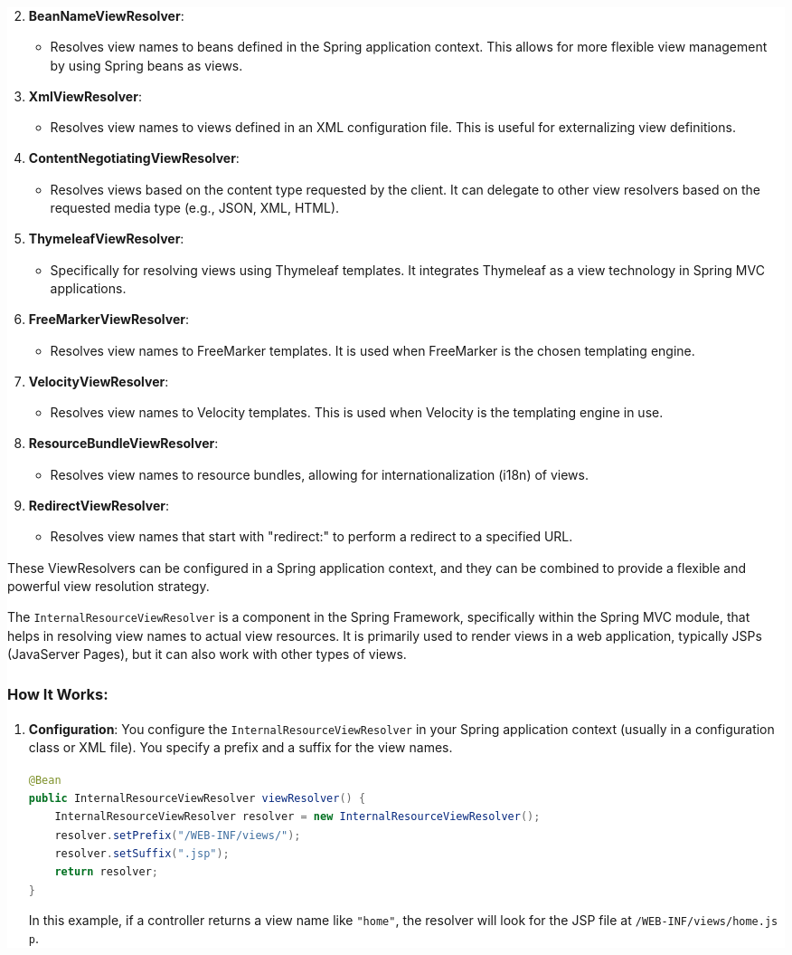 2. **BeanNameViewResolver**: 
   - Resolves view names to beans defined in the Spring application context. This allows for more flexible view management by using Spring beans as views.

3. **XmlViewResolver**: 
   - Resolves view names to views defined in an XML configuration file. This is useful for externalizing view definitions.

4. **ContentNegotiatingViewResolver**: 
   - Resolves views based on the content type requested by the client. It can delegate to other view resolvers based on the requested media type (e.g., JSON, XML, HTML).

5. **ThymeleafViewResolver**: 
   - Specifically for resolving views using Thymeleaf templates. It integrates Thymeleaf as a view technology in Spring MVC applications.

6. **FreeMarkerViewResolver**: 
   - Resolves view names to FreeMarker templates. It is used when FreeMarker is the chosen templating engine.

7. **VelocityViewResolver**: 
   - Resolves view names to Velocity templates. This is used when Velocity is the templating engine in use.

8. **ResourceBundleViewResolver**: 
   - Resolves view names to resource bundles, allowing for internationalization (i18n) of views.

9. **RedirectViewResolver**: 
   - Resolves view names that start with "redirect:" to perform a redirect to a specified URL.

These ViewResolvers can be configured in a Spring application context, and they can be combined to provide a flexible and powerful view resolution strategy.



The `InternalResourceViewResolver` is a component in the Spring Framework, specifically within the Spring MVC module, that helps in resolving view names to actual view resources. It is primarily used to render views in a web application, typically JSPs (JavaServer Pages), but it can also work with other types of views.

### How It Works:

1. **Configuration**: You configure the `InternalResourceViewResolver` in your Spring application context (usually in a configuration class or XML file). You specify a prefix and a suffix for the view names.

   ```java
   @Bean
   public InternalResourceViewResolver viewResolver() {
       InternalResourceViewResolver resolver = new InternalResourceViewResolver();
       resolver.setPrefix("/WEB-INF/views/");
       resolver.setSuffix(".jsp");
       return resolver;
   }
   ```

   In this example, if a controller returns a view name like `"home"`, the resolver will look for the JSP file at `/WEB-INF/views/home.jsp`.
